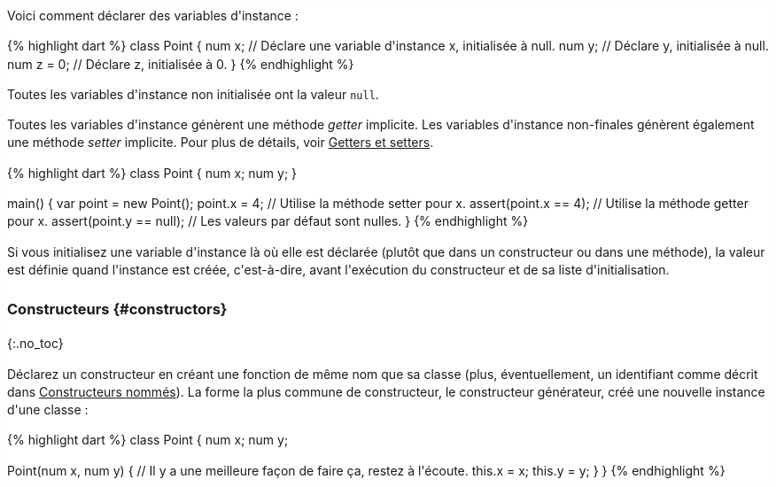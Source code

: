 Voici comment déclarer des variables d'instance :


{% highlight dart %}
class Point {
  num x; // Déclare une variable d'instance x, initialisée à null.
  num y; // Déclare y, initialisée à null.
  num z = 0; // Déclare z, initialisée à 0.
}
{% endhighlight %}

Toutes les variables d'instance non initialisée ont la valeur `null`.

Toutes les variables d'instance génèrent une méthode *getter* implicite.
Les variables d'instance non-finales génèrent également une méthode 
*setter* implicite. Pour plus de détails, voir 
[Getters et setters](#getters-and-setters).


{% highlight dart %}
class Point {
  num x;
  num y;
}

main() {
  var point = new Point();
  point.x = 4;             // Utilise la méthode setter pour x.
  assert(point.x == 4);    // Utilise la méthode getter pour x.
  assert(point.y == null); // Les valeurs par défaut sont nulles.
}
{% endhighlight %}

Si vous initialisez une variable d'instance là où elle est déclarée 
(plutôt que dans un constructeur ou dans une méthode), la valeur est 
définie quand l'instance est créée, c'est-à-dire, avant l'exécution du
constructeur et de sa liste d'initialisation.


### Constructeurs {#constructors}
{:.no_toc}

Déclarez un constructeur en créant une fonction de même nom que sa classe (plus,
  éventuellement, un identifiant comme décrit dans
[Constructeurs nommés](#named-constructors)).
La forme la plus commune de constructeur, le constructeur générateur, créé
une nouvelle instance d'une classe :


{% highlight dart %}
class Point {
  num x;
  num y;

  Point(num x, num y) {
    // Il y a une meilleure façon de faire ça, restez à l'écoute.
    this.x = x;
    this.y = y;
  }
}
{% endhighlight %}
